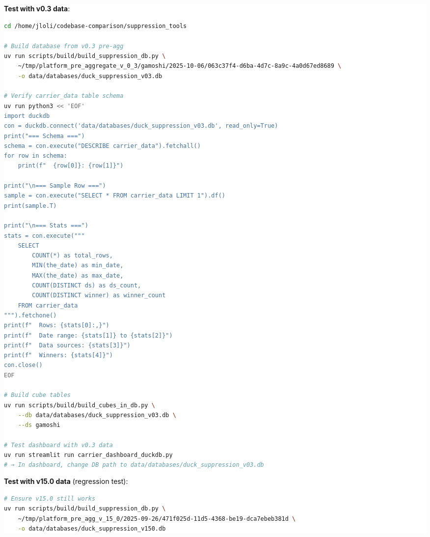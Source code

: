 **Test with v0.3 data**:
```bash
cd /home/jloli/codebase-comparison/suppression_tools

# Build database from v0.3 pre-agg
uv run scripts/build/build_suppression_db.py \
    ~/tmp/platform_pre_aggregate_v_0_3/gamoshi/2025-10-06/063c37f4-d6ba-4d7c-8a9c-4a0d67ed8689 \
    -o data/databases/duck_suppression_v03.db

# Verify carrier_data table schema
uv run python3 << 'EOF'
import duckdb
con = duckdb.connect('data/databases/duck_suppression_v03.db', read_only=True)
print("=== Schema ===")
schema = con.execute("DESCRIBE carrier_data").fetchall()
for row in schema:
    print(f"  {row[0]}: {row[1]}")
    
print("\n=== Sample Row ===")
sample = con.execute("SELECT * FROM carrier_data LIMIT 1").df()
print(sample.T)

print("\n=== Stats ===")
stats = con.execute("""
    SELECT 
        COUNT(*) as total_rows,
        MIN(the_date) as min_date,
        MAX(the_date) as max_date,
        COUNT(DISTINCT ds) as ds_count,
        COUNT(DISTINCT winner) as winner_count
    FROM carrier_data
""").fetchone()
print(f"  Rows: {stats[0]:,}")
print(f"  Date range: {stats[1]} to {stats[2]}")
print(f"  Data sources: {stats[3]}")
print(f"  Winners: {stats[4]}")
con.close()
EOF

# Build cube tables
uv run scripts/build/build_cubes_in_db.py \
    --db data/databases/duck_suppression_v03.db \
    --ds gamoshi

# Test dashboard with v0.3 data
uv run streamlit run carrier_dashboard_duckdb.py
# → In dashboard, change DB path to data/databases/duck_suppression_v03.db
```

**Test with v15.0 data** (regression test):
```bash
# Ensure v15.0 still works
uv run scripts/build/build_suppression_db.py \
    ~/tmp/platform_pre_agg_v_15_0/2025-09-26/471f025d-11d5-4368-be19-dca7ebeb381d \
    -o data/databases/duck_suppression_v150.db
```
